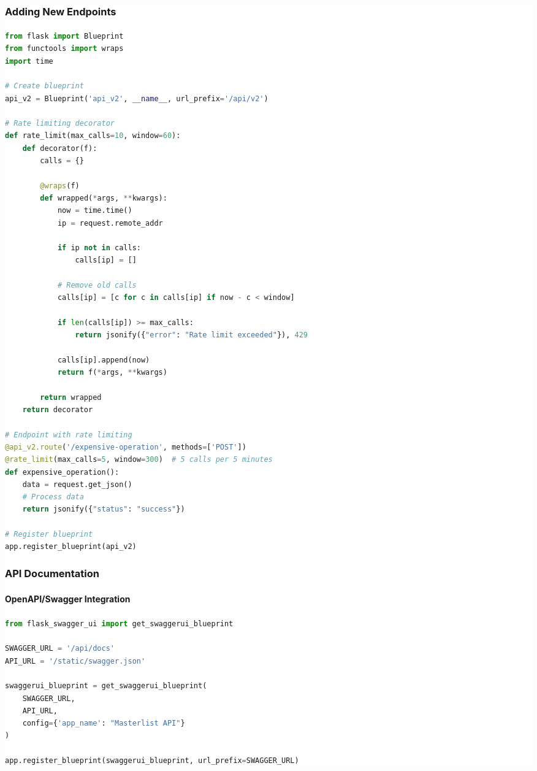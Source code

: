 ### Adding New Endpoints

```python
from flask import Blueprint
from functools import wraps
import time

# Create blueprint
api_v2 = Blueprint('api_v2', __name__, url_prefix='/api/v2')

# Rate limiting decorator
def rate_limit(max_calls=10, window=60):
    def decorator(f):
        calls = {}
        
        @wraps(f)
        def wrapped(*args, **kwargs):
            now = time.time()
            ip = request.remote_addr
            
            if ip not in calls:
                calls[ip] = []
            
            # Remove old calls
            calls[ip] = [c for c in calls[ip] if now - c < window]
            
            if len(calls[ip]) >= max_calls:
                return jsonify({"error": "Rate limit exceeded"}), 429
            
            calls[ip].append(now)
            return f(*args, **kwargs)
        
        return wrapped
    return decorator

# Endpoint with rate limiting
@api_v2.route('/expensive-operation', methods=['POST'])
@rate_limit(max_calls=5, window=300)  # 5 calls per 5 minutes
def expensive_operation():
    data = request.get_json()
    # Process data
    return jsonify({"status": "success"})

# Register blueprint
app.register_blueprint(api_v2)
```

### API Documentation

#### OpenAPI/Swagger Integration
```python
from flask_swagger_ui import get_swaggerui_blueprint

SWAGGER_URL = '/api/docs'
API_URL = '/static/swagger.json'

swaggerui_blueprint = get_swaggerui_blueprint(
    SWAGGER_URL,
    API_URL,
    config={'app_name': "Masterlist API"}
)

app.register_blueprint(swaggerui_blueprint, url_prefix=SWAGGER_URL)
```